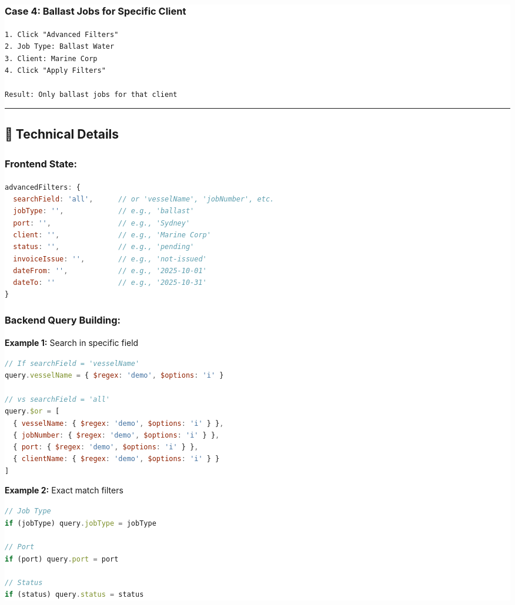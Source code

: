 ### Case 4: Ballast Jobs for Specific Client
```
1. Click "Advanced Filters"
2. Job Type: Ballast Water
3. Client: Marine Corp
4. Click "Apply Filters"

Result: Only ballast jobs for that client
```

---

## 🔧 Technical Details

### Frontend State:

```javascript
advancedFilters: {
  searchField: 'all',      // or 'vesselName', 'jobNumber', etc.
  jobType: '',             // e.g., 'ballast'
  port: '',                // e.g., 'Sydney'
  client: '',              // e.g., 'Marine Corp'
  status: '',              // e.g., 'pending'
  invoiceIssue: '',        // e.g., 'not-issued'
  dateFrom: '',            // e.g., '2025-10-01'
  dateTo: ''               // e.g., '2025-10-31'
}
```

### Backend Query Building:

**Example 1:** Search in specific field
```javascript
// If searchField = 'vesselName'
query.vesselName = { $regex: 'demo', $options: 'i' }

// vs searchField = 'all'
query.$or = [
  { vesselName: { $regex: 'demo', $options: 'i' } },
  { jobNumber: { $regex: 'demo', $options: 'i' } },
  { port: { $regex: 'demo', $options: 'i' } },
  { clientName: { $regex: 'demo', $options: 'i' } }
]
```

**Example 2:** Exact match filters
```javascript
// Job Type
if (jobType) query.jobType = jobType

// Port
if (port) query.port = port

// Status
if (status) query.status = status
```
